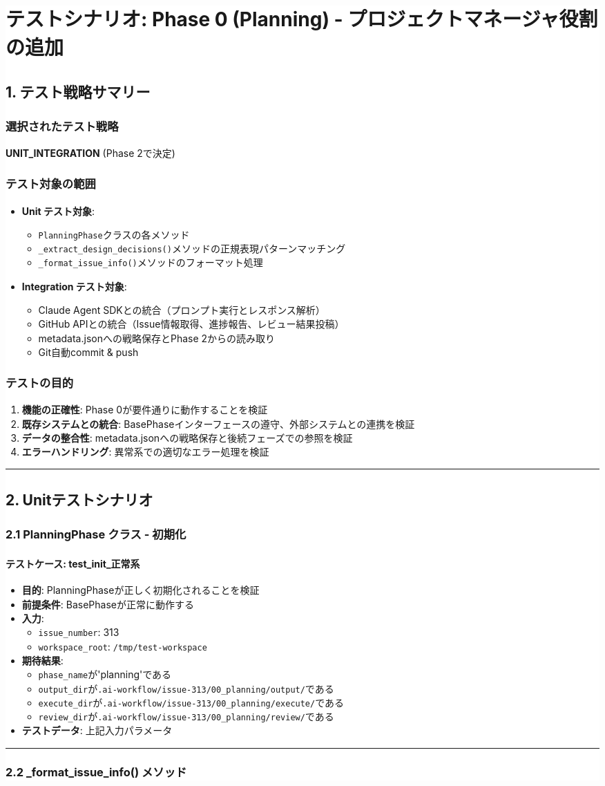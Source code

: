 # テストシナリオ: Phase 0 (Planning) - プロジェクトマネージャ役割の追加

## 1. テスト戦略サマリー

### 選択されたテスト戦略
**UNIT_INTEGRATION** (Phase 2で決定)

### テスト対象の範囲
- **Unit テスト対象**:
  - `PlanningPhase`クラスの各メソッド
  - `_extract_design_decisions()`メソッドの正規表現パターンマッチング
  - `_format_issue_info()`メソッドのフォーマット処理

- **Integration テスト対象**:
  - Claude Agent SDKとの統合（プロンプト実行とレスポンス解析）
  - GitHub APIとの統合（Issue情報取得、進捗報告、レビュー結果投稿）
  - metadata.jsonへの戦略保存とPhase 2からの読み取り
  - Git自動commit & push

### テストの目的
1. **機能の正確性**: Phase 0が要件通りに動作することを検証
2. **既存システムとの統合**: BasePhaseインターフェースの遵守、外部システムとの連携を検証
3. **データの整合性**: metadata.jsonへの戦略保存と後続フェーズでの参照を検証
4. **エラーハンドリング**: 異常系での適切なエラー処理を検証

---

## 2. Unitテストシナリオ

### 2.1 PlanningPhase クラス - 初期化

#### テストケース: test_init_正常系
- **目的**: PlanningPhaseが正しく初期化されることを検証
- **前提条件**: BasePhaseが正常に動作する
- **入力**:
  - `issue_number`: 313
  - `workspace_root`: `/tmp/test-workspace`
- **期待結果**:
  - `phase_name`が'planning'である
  - `output_dir`が`.ai-workflow/issue-313/00_planning/output/`である
  - `execute_dir`が`.ai-workflow/issue-313/00_planning/execute/`である
  - `review_dir`が`.ai-workflow/issue-313/00_planning/review/`である
- **テストデータ**: 上記入力パラメータ

---

### 2.2 _format_issue_info() メソッド

